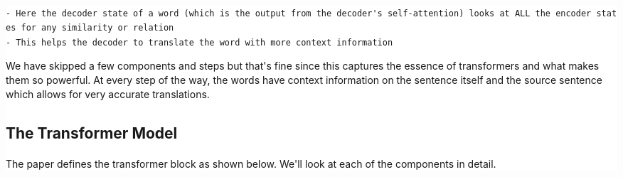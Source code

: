 	- Here the decoder state of a word (which is the output from the decoder's self-attention) looks at ALL the encoder states for any similarity or relation
	- This helps the decoder to translate the word with more context information

We have skipped a few components and steps but that's fine since this captures the essence of transformers and what makes them so powerful. At every step of the way, the words have context information on the sentence itself and the source sentence which allows for very accurate translations.

## The Transformer Model

The paper defines the transformer block as shown below. We'll look at each of the components in detail.

